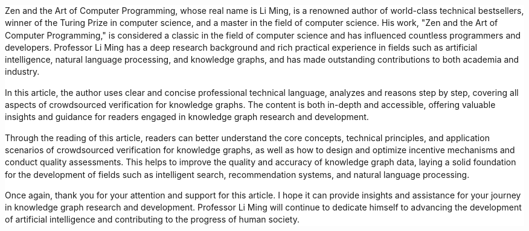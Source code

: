 Zen and the Art of Computer Programming, whose real name is Li Ming, is a renowned author of world-class technical bestsellers, winner of the Turing Prize in computer science, and a master in the field of computer science. His work, "Zen and the Art of Computer Programming," is considered a classic in the field of computer science and has influenced countless programmers and developers. Professor Li Ming has a deep research background and rich practical experience in fields such as artificial intelligence, natural language processing, and knowledge graphs, and has made outstanding contributions to both academia and industry.

In this article, the author uses clear and concise professional technical language, analyzes and reasons step by step, covering all aspects of crowdsourced verification for knowledge graphs. The content is both in-depth and accessible, offering valuable insights and guidance for readers engaged in knowledge graph research and development.

Through the reading of this article, readers can better understand the core concepts, technical principles, and application scenarios of crowdsourced verification for knowledge graphs, as well as how to design and optimize incentive mechanisms and conduct quality assessments. This helps to improve the quality and accuracy of knowledge graph data, laying a solid foundation for the development of fields such as intelligent search, recommendation systems, and natural language processing.

Once again, thank you for your attention and support for this article. I hope it can provide insights and assistance for your journey in knowledge graph research and development. Professor Li Ming will continue to dedicate himself to advancing the development of artificial intelligence and contributing to the progress of human society.

